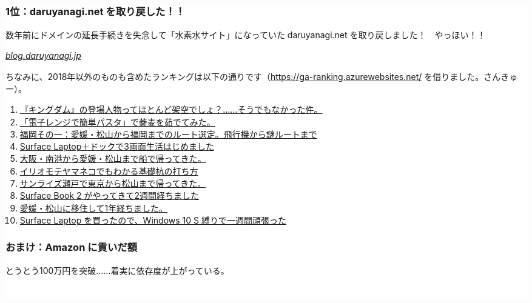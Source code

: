 </div>
<div class="section">
<h3>1位：daruyanagi.net を取り戻した！！</h3>
<p>数年前にドメインの延長手続きを失念して「水素水サイト」になっていた daruyanagi.net を取り戻しました！　やっほい！！</p><p><iframe src="https://hatenablog-parts.com/embed?url=https%3A%2F%2Fblog.daruyanagi.jp%2Fentry%2F2018%2F09%2F24%2F134516" title="9月22日：ドメイン喪失から3年半……daruyanagi.net がもどってきました（もう水素水を売ってるヤツだなんて言わせない！！ - だるろぐ" class="embed-card embed-blogcard" scrolling="no" frameborder="0" style="display: block; width: 100%; height: 190px; max-width: 500px; margin: 10px 0px;"></iframe><cite class="hatena-citation"><a href="https://blog.daruyanagi.jp/entry/2018/09/24/134516">blog.daruyanagi.jp</a></cite></p><p>ちなみに、2018年以外のものも含めたランキングは以下の通りです（<a href="https://ga-ranking.azurewebsites.net/">https://ga-ranking.azurewebsites.net/</a> を借りました。さんきゅー）。</p>

<ol>
<li><a href="http://blog.daruyanagi.jp/entry/2014/07/06/000703">&#x300E;&#x30AD;&#x30F3;&#x30B0;&#x30C0;&#x30E0;&#x300F;&#x306E;&#x767B;&#x5834;&#x4EBA;&#x7269;&#x3063;&#x3066;&#x307B;&#x3068;&#x3093;&#x3069;&#x67B6;&#x7A7A;&#x3067;&#x3057;&#x3087;&#xFF1F;&hellip;&hellip;&#x305D;&#x3046;&#x3067;&#x3082;&#x306A;&#x304B;&#x3063;&#x305F;&#x4EF6;&#x3002;</a></li>
<li><a href="http://blog.daruyanagi.jp/entry/2015/02/22/182748">&#x300C;&#x96FB;&#x5B50;&#x30EC;&#x30F3;&#x30B8;&#x3067;&#x7C21;&#x5358;&#x30D1;&#x30B9;&#x30BF;&#x300D;&#x3067;&#x854E;&#x9EA6;&#x3092;&#x8339;&#x3067;&#x3066;&#x307F;&#x305F;&#x3002;</a></li>
<li><a href="http://blog.daruyanagi.jp/entry/2015/12/16/051543">&#x798F;&#x5CA1;&#x305D;&#x306E;&#x4E00;&#xFF1A;&#x611B;&#x5A9B;&#x30FB;&#x677E;&#x5C71;&#x304B;&#x3089;&#x798F;&#x5CA1;&#x307E;&#x3067;&#x306E;&#x30EB;&#x30FC;&#x30C8;&#x9078;&#x5B9A;&#x3002;&#x98DB;&#x884C;&#x6A5F;&#x304B;&#x3089;&#x8B0E;&#x30EB;&#x30FC;&#x30C8;&#x307E;&#x3067;</a></li>
<li><a href="http://blog.daruyanagi.jp/entry/2017/08/24/060000">Surface Laptop&#xFF0B;&#x30C9;&#x30C3;&#x30AF;&#x3067;3&#x753B;&#x9762;&#x751F;&#x6D3B;&#x306F;&#x3058;&#x3081;&#x307E;&#x3057;&#x305F;</a></li>
<li><a href="http://blog.daruyanagi.jp/entry/2015/01/17/121022">&#x5927;&#x962A;&#x30FB;&#x5357;&#x6E2F;&#x304B;&#x3089;&#x611B;&#x5A9B;&#x30FB;&#x677E;&#x5C71;&#x307E;&#x3067;&#x8239;&#x3067;&#x5E30;&#x3063;&#x3066;&#x304D;&#x305F;&#x3002;</a></li>
<li><a href="http://blog.daruyanagi.jp/entry/2015/10/23/070539">&#x30A4;&#x30EA;&#x30AA;&#x30E2;&#x30C6;&#x30E4;&#x30DE;&#x30CD;&#x30B3;&#x3067;&#x3082;&#x308F;&#x304B;&#x308B;&#x57FA;&#x790E;&#x676D;&#x306E;&#x6253;&#x3061;&#x65B9;</a></li>
<li><a href="http://blog.daruyanagi.jp/entry/2015/03/22/224107">&#x30B5;&#x30F3;&#x30E9;&#x30A4;&#x30BA;&#x702C;&#x6238;&#x3067;&#x6771;&#x4EAC;&#x304B;&#x3089;&#x677E;&#x5C71;&#x307E;&#x3067;&#x5E30;&#x3063;&#x3066;&#x304D;&#x305F;&#x3002;</a></li>
<li><a href="http://blog.daruyanagi.jp/entry/2017/12/01/054032">Surface Book 2 &#x304C;&#x3084;&#x3063;&#x3066;&#x304D;&#x3066;2&#x9031;&#x9593;&#x7D4C;&#x3061;&#x307E;&#x3057;&#x305F;</a></li>
<li><a href="http://blog.daruyanagi.jp/entry/2015/02/15/090000">&#x611B;&#x5A9B;&#x30FB;&#x677E;&#x5C71;&#x306B;&#x79FB;&#x4F4F;&#x3057;&#x3066;1&#x5E74;&#x7D4C;&#x3061;&#x307E;&#x3057;&#x305F;&#x3002;</a></li>
<li><a href="http://blog.daruyanagi.jp/entry/2017/08/20/144645">Surface Laptop &#x3092;&#x8CB7;&#x3063;&#x305F;&#x306E;&#x3067;&#x3001;Windows 10 S &#x7E1B;&#x308A;&#x3067;&#x4E00;&#x9031;&#x9593;&#x9811;&#x5F35;&#x3063;&#x305F;</a></li>
</ol>
</div>
<div class="section">
<h3>おまけ：Amazon に貢いだ額</h3>
<p>とうとう100万円を突破……着実に依存度が上がっている。</p><p><script type="text/javascript" src="https://www.google.com/jsapi"></script><br />
<script type="text/javascript">
google.load("visualization", "1.1", {packages:["bar"]});
google.setOnLoadCallback(drawChart);
